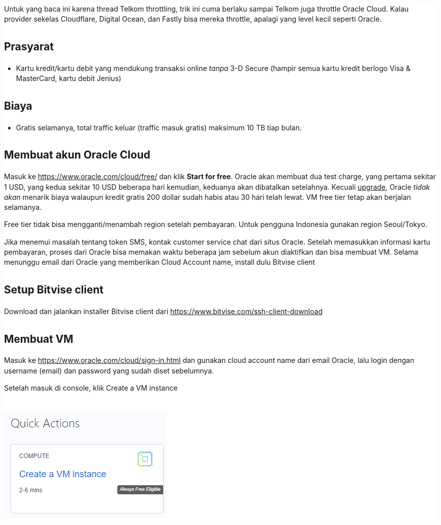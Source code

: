 Untuk yang baca ini karena thread Telkom throttling, trik ini cuma berlaku sampai Telkom juga throttle Oracle Cloud. Kalau provider sekelas Cloudflare, Digital Ocean, dan Fastly bisa mereka throttle, apalagi yang level kecil seperti Oracle.

## Prasyarat

* Kartu kredit/kartu debit yang mendukung transaksi online *tanpa* 3-D Secure (hampir semua kartu kredit berlogo Visa & MasterCard, kartu debit Jenius)

## Biaya

* Gratis selamanya, total traffic keluar (traffic masuk gratis) maksimum 10 TB tiap bulan.

## Membuat akun Oracle Cloud

Masuk ke https://www.oracle.com/cloud/free/ dan klik **Start for free**. Oracle akan membuat dua test charge, yang pertama sekitar 1 USD, yang kedua sekitar 10 USD beberapa hari kemudian, keduanya akan dibatalkan setelahnya. Kecuali [upgrade](https://www.oracle.com/cloud/free/faq.html), Oracle *tidak akan* menarik biaya walaupun kredit gratis 200 dollar sudah habis atau 30 hari telah lewat. VM free tier tetap akan berjalan selamanya.

Free tier tidak bisa mengganti/menambah region setelah pembayaran. Untuk pengguna Indonesia gunakan region Seoul/Tokyo.

Jika menemui masalah tentang token SMS, kontak customer service chat dari situs Oracle. Setelah memasukkan informasi kartu pembayaran, proses dari Oracle bisa memakan waktu beberapa jam sebelum akun diaktifkan dan bisa membuat VM. Selama menunggu email dari Oracle yang memberikan Cloud Account name, install dulu Bitvise client

## Setup Bitvise client

Download dan jalankan installer Bitvise client dari https://www.bitvise.com/ssh-client-download

## Membuat VM

Masuk ke https://www.oracle.com/cloud/sign-in.html dan gunakan cloud account name dari email Oracle, lalu login dengan username (email) dan password yang sudah diset sebelumnya.

Setelah masuk di console, klik Create a VM instance

<br><img src="../images/oracle1.png" width="323">
